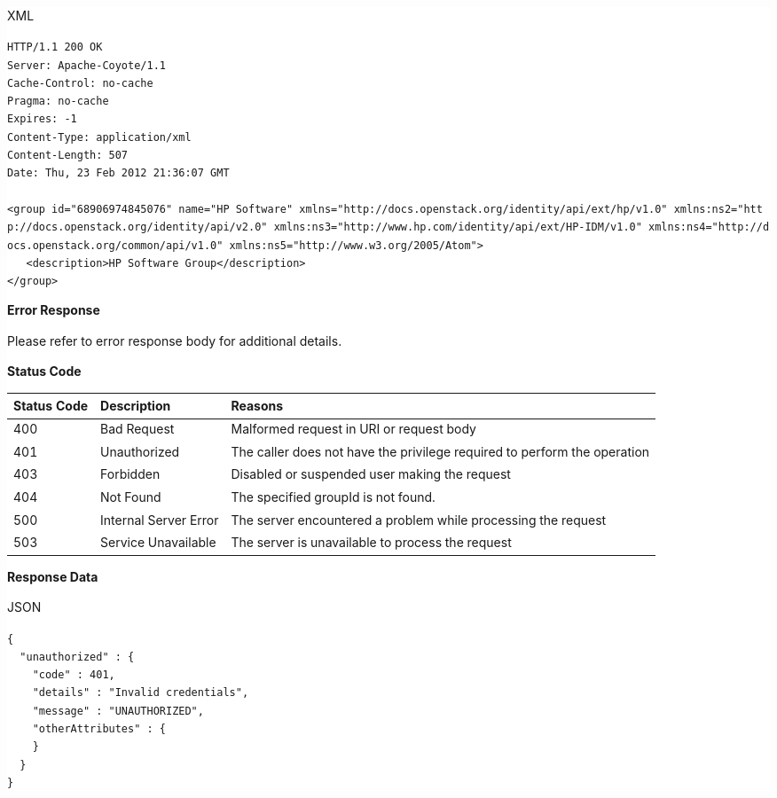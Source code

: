 XML

```
HTTP/1.1 200 OK
Server: Apache-Coyote/1.1
Cache-Control: no-cache
Pragma: no-cache
Expires: -1
Content-Type: application/xml
Content-Length: 507
Date: Thu, 23 Feb 2012 21:36:07 GMT
 
<group id="68906974845076" name="HP Software" xmlns="http://docs.openstack.org/identity/api/ext/hp/v1.0" xmlns:ns2="http://docs.openstack.org/identity/api/v2.0" xmlns:ns3="http://www.hp.com/identity/api/ext/HP-IDM/v1.0" xmlns:ns4="http://docs.openstack.org/common/api/v1.0" xmlns:ns5="http://www.w3.org/2005/Atom">
   <description>HP Software Group</description>
</group>
```

**Error Response**

Please refer to error response body for additional details.


**Status Code**

| Status Code | Description | Reasons |
| :-----------| :-----------| :-------|
| 400 | Bad Request | Malformed request in URI or request body  |
| 401 | Unauthorized | The caller does not have the privilege required to perform the operation |
| 403 | Forbidden | Disabled or suspended user making the request |
| 404 | Not Found | The specified groupId is not found. |
| 500 | Internal Server Error | The server encountered a problem while processing the request |
| 503 | Service Unavailable | The server is unavailable to process the request| 

**Response Data**

JSON

```
{
  "unauthorized" : {
    "code" : 401,
    "details" : "Invalid credentials",
    "message" : "UNAUTHORIZED",
    "otherAttributes" : {
    }
  }
}
```
